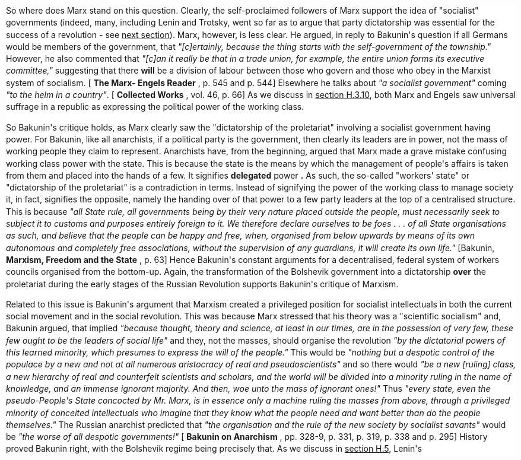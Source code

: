 So where does Marx stand on this question. Clearly, the self-proclaimed
followers of Marx support the idea of "socialist" governments (indeed, many,
including Lenin and Trotsky, went so far as to argue that party dictatorship
was essential for the success of a revolution - see [next
section](secH1.md#sech12)). Marx, however, is less clear. He argued, in
reply to Bakunin's question if all Germans would be members of the government,
that _"[c]ertainly, because the thing starts with the self-government of the
township."_ However, he also commented that _"[c]an it really be that in a
trade union, for example, the entire union forms its executive committee,"_
suggesting that there **will** be a division of labour between those who
govern and those who obey in the Marxist system of socialism. [ **The Marx-
Engels Reader** , p. 545 and p. 544] Elsewhere he talks about _"a socialist
government"_ coming _"to the helm in a country"_. [ **Collected Works** , vol.
46, p. 66] As we discuss in [section H.3.10](secH3.md#sech310), both Marx
and Engels saw universal suffrage in a republic as expressing the political
power of the working class.

So Bakunin's critique holds, as Marx clearly saw the "dictatorship of the
proletariat" involving a socialist government having power. For Bakunin, like
all anarchists, if a political party is the government, then clearly its
leaders are in power, not the mass of working people they claim to represent.
Anarchists have, from the beginning, argued that Marx made a grave mistake
confusing working class power with the state. This is because the state is the
means by which the management of people's affairs is taken from them and
placed into the hands of a few. It signifies **delegated** power **.** As
such, the so-called "workers' state" or "dictatorship of the proletariat" is a
contradiction in terms. Instead of signifying the power of the working class
to manage society it, in fact, signifies the opposite, namely the handing over
of that power to a few party leaders at the top of a centralised structure.
This is because _"all State rule, all governments being by their very nature
placed outside the people, must necessarily seek to subject it to customs and
purposes entirely foreign to it. We therefore declare ourselves to be foes . .
. of all State organisations as such, and believe that the people can be happy
and free, when, organised from below upwards by means of its own autonomous
and completely free associations, without the supervision of any guardians, it
will create its own life."_ [Bakunin, **Marxism, Freedom and the State** , p.
63] Hence Bakunin's constant arguments for a decentralised, federal system of
workers councils organised from the bottom-up. Again, the transformation of
the Bolshevik government into a dictatorship **over** the proletariat during
the early stages of the Russian Revolution supports Bakunin's critique of
Marxism.

Related to this issue is Bakunin's argument that Marxism created a privileged
position for socialist intellectuals in both the current social movement and
in the social revolution. This was because Marx stressed that his theory was a
"scientific socialism" and, Bakunin argued, that implied _"because thought,
theory and science, at least in our times, are in the possession of very few,
these few ought to be the leaders of social life"_ and they, not the masses,
should organise the revolution _"by the dictatorial powers of this learned
minority, which presumes to express the will of the people."_ This would be
_"nothing but a despotic control of the populace by a new and not at all
numerous aristocracy of real and pseudoscientists"_ and so there would _"be a
new [ruling] class, a new hierarchy of real and counterfeit scientists and
scholars, and the world will be divided into a minority ruling in the name of
knowledge, and an immense ignorant majority. And then, woe unto the mass of
ignorant ones!"_ Thus _"every state, even the pseudo-People's State concocted
by Mr. Marx, is in essence only a machine ruling the masses from above,
through a privileged minority of conceited intellectuals who imagine that they
know what the people need and want better than do the people themselves."_ The
Russian anarchist predicted that _"the organisation and the rule of the new
society by socialist savants"_ would be _"the worse of all despotic
governments!"_ [ **Bakunin on Anarchism** , pp. 328-9, p. 331, p. 319, p. 338
and p. 295] History proved Bakunin right, with the Bolshevik regime being
precisely that. As we discuss in [section H.5](secH5.md), Lenin's